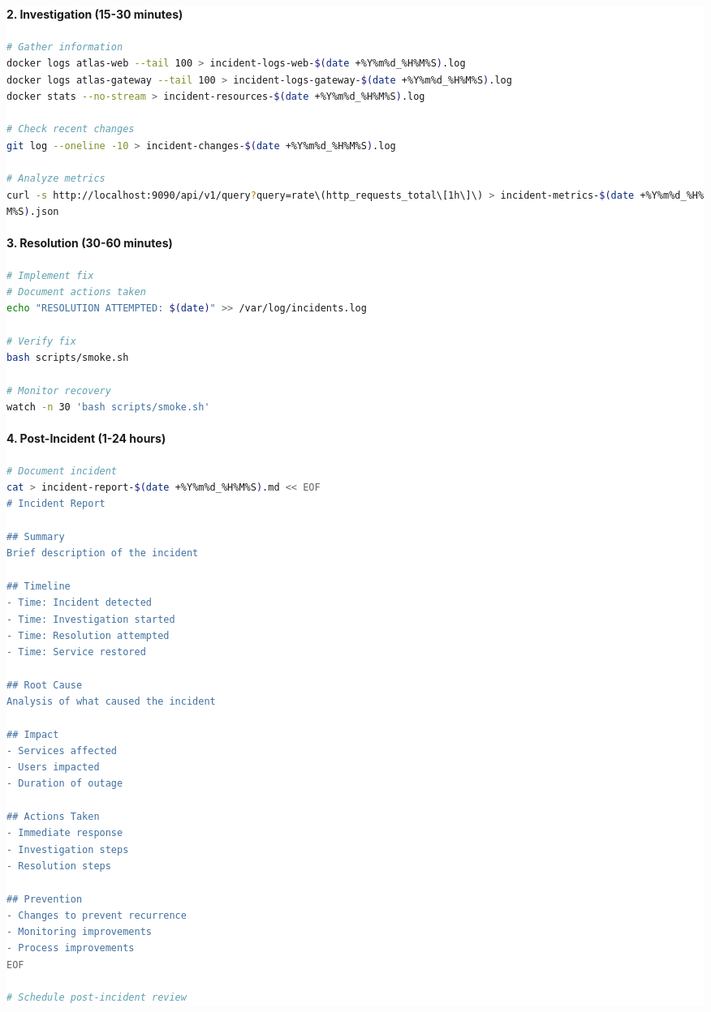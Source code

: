 #### 2. Investigation (15-30 minutes)

```bash
# Gather information
docker logs atlas-web --tail 100 > incident-logs-web-$(date +%Y%m%d_%H%M%S).log
docker logs atlas-gateway --tail 100 > incident-logs-gateway-$(date +%Y%m%d_%H%M%S).log
docker stats --no-stream > incident-resources-$(date +%Y%m%d_%H%M%S).log

# Check recent changes
git log --oneline -10 > incident-changes-$(date +%Y%m%d_%H%M%S).log

# Analyze metrics
curl -s http://localhost:9090/api/v1/query?query=rate\(http_requests_total\[1h\]\) > incident-metrics-$(date +%Y%m%d_%H%M%S).json
```

#### 3. Resolution (30-60 minutes)

```bash
# Implement fix
# Document actions taken
echo "RESOLUTION ATTEMPTED: $(date)" >> /var/log/incidents.log

# Verify fix
bash scripts/smoke.sh

# Monitor recovery
watch -n 30 'bash scripts/smoke.sh'
```

#### 4. Post-Incident (1-24 hours)

```bash
# Document incident
cat > incident-report-$(date +%Y%m%d_%H%M%S).md << EOF
# Incident Report

## Summary
Brief description of the incident

## Timeline
- Time: Incident detected
- Time: Investigation started
- Time: Resolution attempted
- Time: Service restored

## Root Cause
Analysis of what caused the incident

## Impact
- Services affected
- Users impacted
- Duration of outage

## Actions Taken
- Immediate response
- Investigation steps
- Resolution steps

## Prevention
- Changes to prevent recurrence
- Monitoring improvements
- Process improvements
EOF

# Schedule post-incident review
```